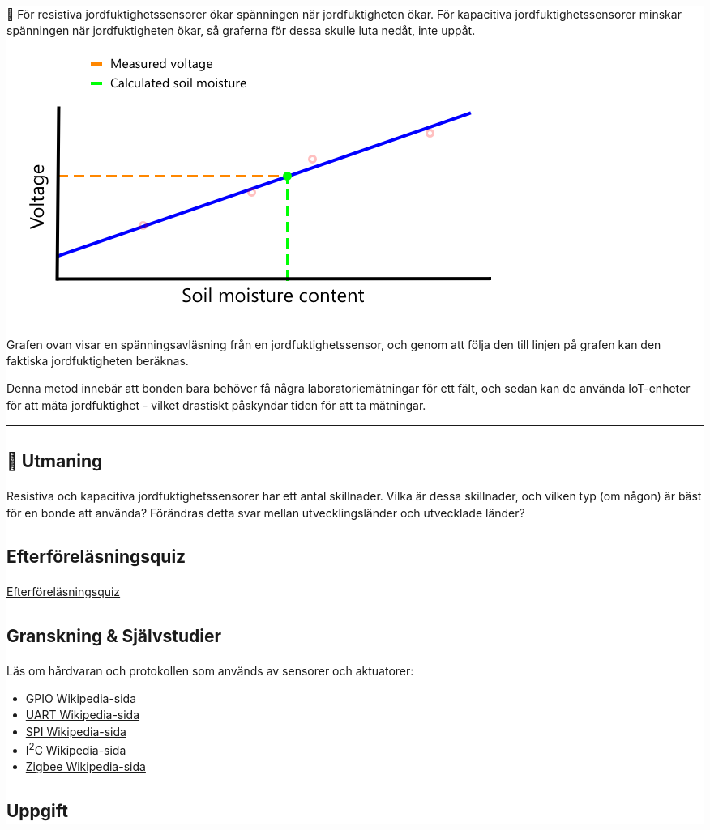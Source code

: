 💁 För resistiva jordfuktighetssensorer ökar spänningen när jordfuktigheten ökar. För kapacitiva jordfuktighetssensorer minskar spänningen när jordfuktigheten ökar, så graferna för dessa skulle luta nedåt, inte uppåt.

![Ett jordfuktighetsvärde interpolerat från grafen](../../../../../translated_images/soil-moisture-to-voltage-with-reading.681cb3e1f8b68caf5547dbf1415851c82e201edfb78face16fc98da4051ed9b2.sv.png)

Grafen ovan visar en spänningsavläsning från en jordfuktighetssensor, och genom att följa den till linjen på grafen kan den faktiska jordfuktigheten beräknas.

Denna metod innebär att bonden bara behöver få några laboratoriemätningar för ett fält, och sedan kan de använda IoT-enheter för att mäta jordfuktighet - vilket drastiskt påskyndar tiden för att ta mätningar.

---

## 🚀 Utmaning

Resistiva och kapacitiva jordfuktighetssensorer har ett antal skillnader. Vilka är dessa skillnader, och vilken typ (om någon) är bäst för en bonde att använda? Förändras detta svar mellan utvecklingsländer och utvecklade länder?

## Efterföreläsningsquiz

[Efterföreläsningsquiz](https://black-meadow-040d15503.1.azurestaticapps.net/quiz/12)

## Granskning & Självstudier

Läs om hårdvaran och protokollen som används av sensorer och aktuatorer:

* [GPIO Wikipedia-sida](https://wikipedia.org/wiki/General-purpose_input/output)
* [UART Wikipedia-sida](https://wikipedia.org/wiki/Universal_asynchronous_receiver-transmitter)
* [SPI Wikipedia-sida](https://wikipedia.org/wiki/Serial_Peripheral_Interface)
* [I<sup>2</sup>C Wikipedia-sida](https://wikipedia.org/wiki/I²C)
* [Zigbee Wikipedia-sida](https://wikipedia.org/wiki/Zigbee)

## Uppgift
